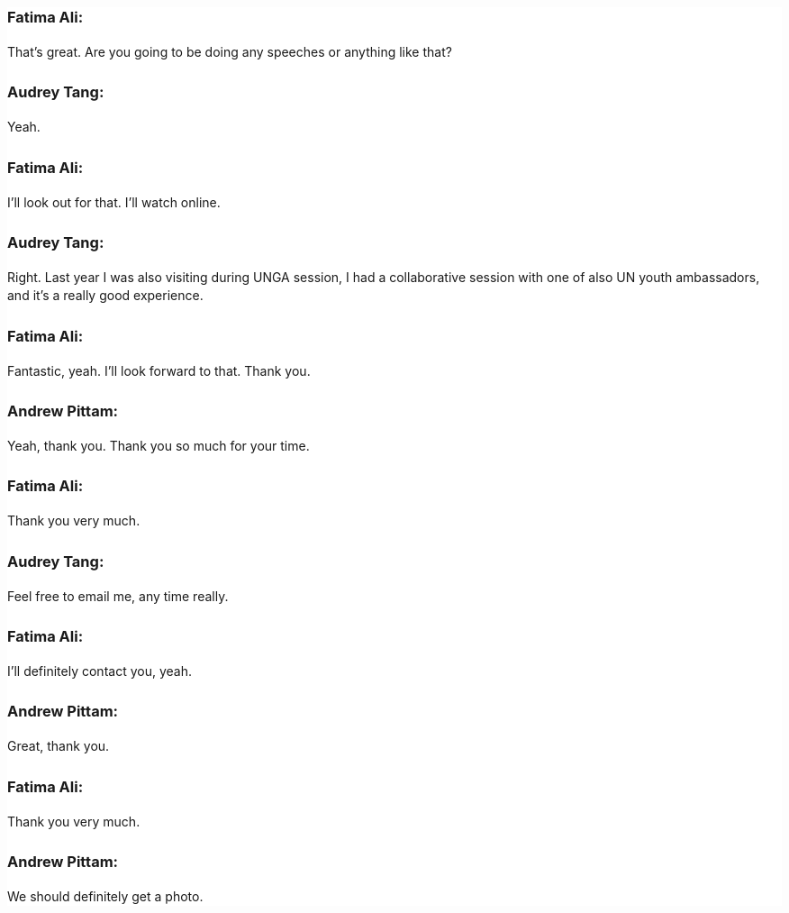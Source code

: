 ### Fatima Ali:
That’s great. Are you going to be doing any speeches or anything like that?

### Audrey Tang:
Yeah.

### Fatima Ali:
I’ll look out for that. I’ll watch online.

### Audrey Tang:
Right. Last year I was also visiting during UNGA session, I had a collaborative session with one of also UN youth ambassadors, and it’s a really good experience.

### Fatima Ali:
Fantastic, yeah. I’ll look forward to that. Thank you.

### Andrew Pittam:
Yeah, thank you. Thank you so much for your time.

### Fatima Ali:
Thank you very much.

### Audrey Tang:
Feel free to email me, any time really.

### Fatima Ali:
I’ll definitely contact you, yeah.

### Andrew Pittam:
Great, thank you.

### Fatima Ali:
Thank you very much.

### Andrew Pittam:
We should definitely get a photo.

